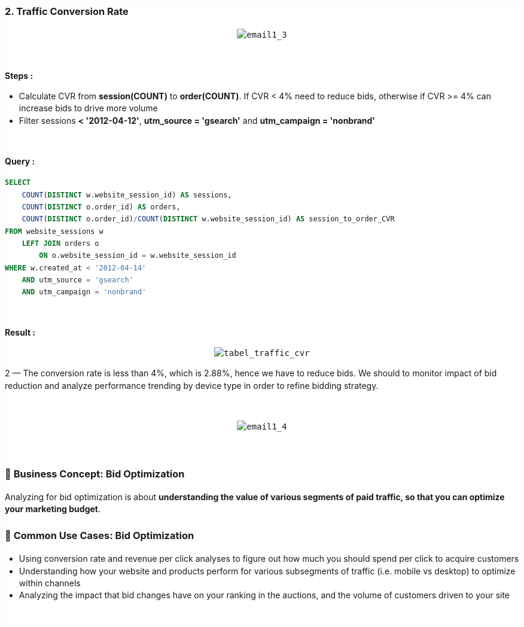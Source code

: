 ### **2. Traffic Conversion Rate**

<p align="center">
  <kbd><img width="330" alt="email1_3" src="https://user-images.githubusercontent.com/115857221/216098062-374ab27d-37be-4de3-b002-d1a1767b17d6.png"> </kbd> <br>
</p>
<br>

**Steps :**
- Calculate CVR from **session(COUNT)** to **order(COUNT)**. If CVR < 4% need to reduce bids, otherwise if CVR >= 4% can increase bids to drive more volume
- Filter sessions **< '2012-04-12'**, **utm_source = 'gsearch'** and **utm_campaign = 'nonbrand'**
<br>

**Query :**
```sql
SELECT
	COUNT(DISTINCT w.website_session_id) AS sessions,
	COUNT(DISTINCT o.order_id) AS orders,
	COUNT(DISTINCT o.order_id)/COUNT(DISTINCT w.website_session_id) AS session_to_order_CVR
FROM website_sessions w
	LEFT JOIN orders o
		ON o.website_session_id = w.website_session_id
WHERE w.created_at < '2012-04-14'
	AND utm_source = 'gsearch'
	AND utm_campaign = 'nonbrand'
```
<br>

**Result :**
<p align="center">
  <kbd><img width="380" alt="tabel_traffic_cvr" src="https://user-images.githubusercontent.com/115857221/216098251-06f32653-8c9c-478a-83f5-0d286efbdb70.png"> </kbd> <br>
  
  2 — The conversion rate is less than 4%, which is 2.88%, hence we have to reduce bids. We should to monitor impact of bid reduction and analyze performance trending by device type in order to refine bidding strategy.
</p>

<br>

<p align="center">
  <kbd><img width="330" alt="email1_4" src="https://user-images.githubusercontent.com/115857221/216098576-b5d77b1b-b1b6-4036-9196-b5828c308a9d.png"> </kbd> <br>
</p>
<br>

### 📌 **Business Concept: Bid Optimization**
Analyzing for bid optimization is about **understanding the value of various 
segments of paid traffic, so that you can optimize your marketing budget**.

### 📌 **Common Use Cases: Bid Optimization**
-  Using conversion rate and revenue per click analyses to figure out how much you should spend per click to acquire customers
- Understanding how your website and products perform for various subsegments of traffic (i.e. mobile vs desktop) to optimize within channels 
- Analyzing the impact that bid changes have on your ranking in the auctions, and the volume of customers driven to your site<br>
<br>
